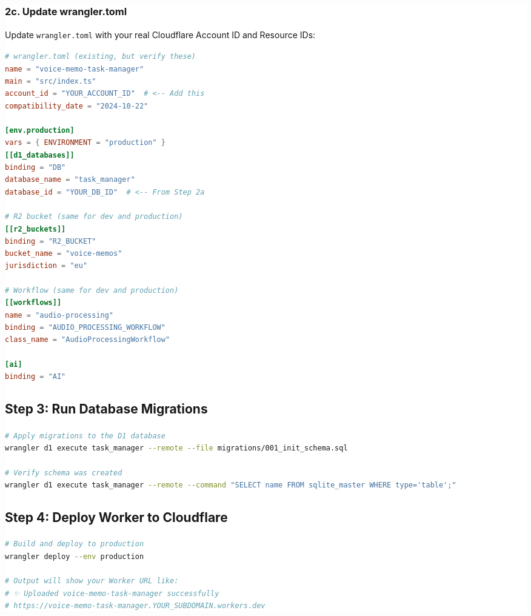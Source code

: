 ### 2c. Update wrangler.toml

Update `wrangler.toml` with your real Cloudflare Account ID and Resource IDs:

```toml
# wrangler.toml (existing, but verify these)
name = "voice-memo-task-manager"
main = "src/index.ts"
account_id = "YOUR_ACCOUNT_ID"  # <-- Add this
compatibility_date = "2024-10-22"

[env.production]
vars = { ENVIRONMENT = "production" }
[[d1_databases]]
binding = "DB"
database_name = "task_manager"
database_id = "YOUR_DB_ID"  # <-- From Step 2a

# R2 bucket (same for dev and production)
[[r2_buckets]]
binding = "R2_BUCKET"
bucket_name = "voice-memos"
jurisdiction = "eu"

# Workflow (same for dev and production)
[[workflows]]
name = "audio-processing"
binding = "AUDIO_PROCESSING_WORKFLOW"
class_name = "AudioProcessingWorkflow"

[ai]
binding = "AI"
```

## Step 3: Run Database Migrations

```bash
# Apply migrations to the D1 database
wrangler d1 execute task_manager --remote --file migrations/001_init_schema.sql

# Verify schema was created
wrangler d1 execute task_manager --remote --command "SELECT name FROM sqlite_master WHERE type='table';"
```

## Step 4: Deploy Worker to Cloudflare

```bash
# Build and deploy to production
wrangler deploy --env production

# Output will show your Worker URL like:
# ✨ Uploaded voice-memo-task-manager successfully
# https://voice-memo-task-manager.YOUR_SUBDOMAIN.workers.dev
```
